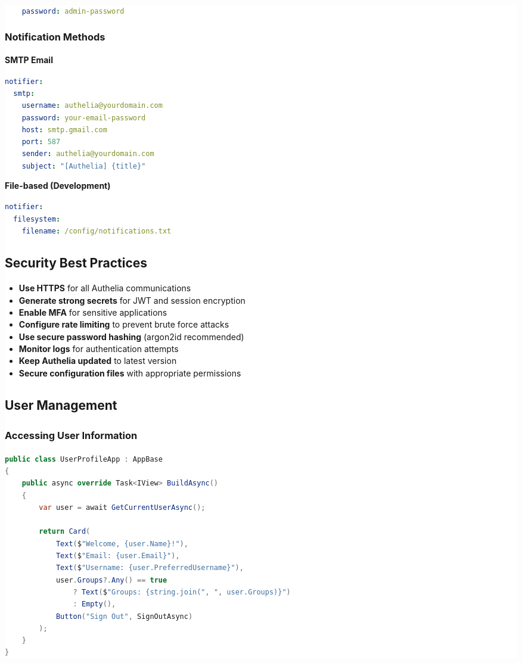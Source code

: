 ```yaml
    password: admin-password
```

### Notification Methods

**SMTP Email**
```yaml
notifier:
  smtp:
    username: authelia@yourdomain.com
    password: your-email-password
    host: smtp.gmail.com
    port: 587
    sender: authelia@yourdomain.com
    subject: "[Authelia] {title}"
```

**File-based (Development)**
```yaml
notifier:
  filesystem:
    filename: /config/notifications.txt
```

## Security Best Practices

- **Use HTTPS** for all Authelia communications
- **Generate strong secrets** for JWT and session encryption
- **Enable MFA** for sensitive applications
- **Configure rate limiting** to prevent brute force attacks
- **Use secure password hashing** (argon2id recommended)
- **Monitor logs** for authentication attempts
- **Keep Authelia updated** to latest version
- **Secure configuration files** with appropriate permissions

## User Management

### Accessing User Information

```csharp
public class UserProfileApp : AppBase
{
    public async override Task<IView> BuildAsync()
    {
        var user = await GetCurrentUserAsync();

        return Card(
            Text($"Welcome, {user.Name}!"),
            Text($"Email: {user.Email}"),
            Text($"Username: {user.PreferredUsername}"),
            user.Groups?.Any() == true
                ? Text($"Groups: {string.join(", ", user.Groups)}")
                : Empty(),
            Button("Sign Out", SignOutAsync)
        );
    }
}
```
